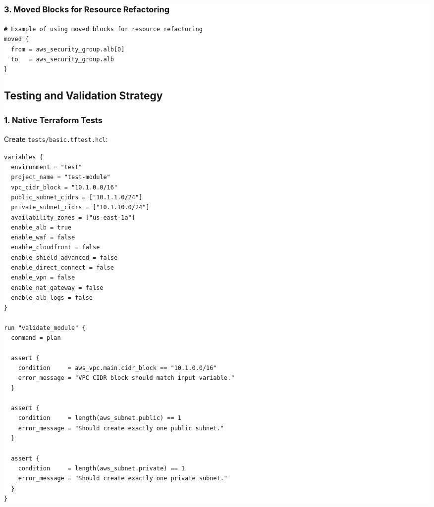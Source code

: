 ### 3. Moved Blocks for Resource Refactoring

```hcl
# Example of using moved blocks for resource refactoring
moved {
  from = aws_security_group.alb[0]
  to   = aws_security_group.alb
}
```

## Testing and Validation Strategy

### 1. Native Terraform Tests

Create `tests/basic.tftest.hcl`:

```hcl
variables {
  environment = "test"
  project_name = "test-module"
  vpc_cidr_block = "10.1.0.0/16"
  public_subnet_cidrs = ["10.1.1.0/24"]
  private_subnet_cidrs = ["10.1.10.0/24"]
  availability_zones = ["us-east-1a"]
  enable_alb = true
  enable_waf = false
  enable_cloudfront = false
  enable_shield_advanced = false
  enable_direct_connect = false
  enable_vpn = false
  enable_nat_gateway = false
  enable_alb_logs = false
}

run "validate_module" {
  command = plan
  
  assert {
    condition     = aws_vpc.main.cidr_block == "10.1.0.0/16"
    error_message = "VPC CIDR block should match input variable."
  }
  
  assert {
    condition     = length(aws_subnet.public) == 1
    error_message = "Should create exactly one public subnet."
  }
  
  assert {
    condition     = length(aws_subnet.private) == 1
    error_message = "Should create exactly one private subnet."
  }
}
```
